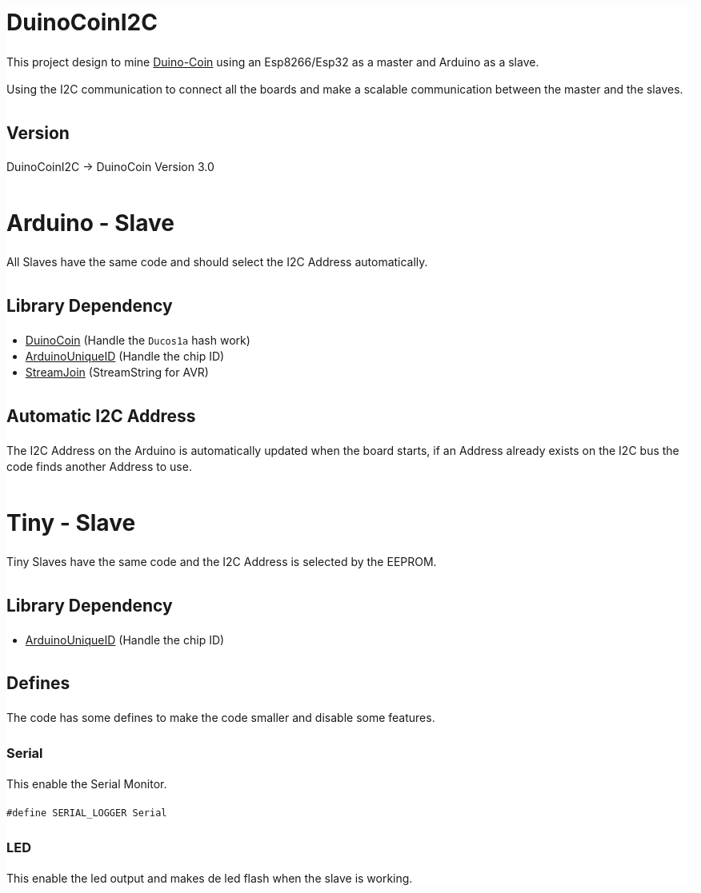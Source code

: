 # DuinoCoinI2C


This project design to mine [Duino-Coin](https://github.com/revoxhere/duino-coin) using an Esp8266/Esp32 as a master and Arduino as a slave. 

Using the I2C communication to connect all the boards and make a scalable communication between the master and the slaves.

## Version

DuinoCoinI2C -> DuinoCoin Version 3.0

# Arduino - Slave

All Slaves have the same code and should select the I2C Address automatically.

## Library Dependency

* [DuinoCoin](https://github.com/ricaun/arduino-DuinoCoin) (Handle the `Ducos1a` hash work)
* [ArduinoUniqueID](https://github.com/ricaun/ArduinoUniqueID) (Handle the chip ID)
* [StreamJoin](https://github.com/ricaun/StreamJoin) (StreamString for AVR)

## Automatic I2C Address 

The I2C Address on the Arduino is automatically updated when the board starts, if an Address already exists on the I2C bus the code finds another Address to use.

# Tiny - Slave

Tiny Slaves have the same code and the I2C Address is selected by the EEPROM.

## Library Dependency
* [ArduinoUniqueID](https://github.com/ricaun/ArduinoUniqueID) (Handle the chip ID)

## Defines

The code has some defines to make the code smaller and disable some features.

### Serial
This enable the Serial Monitor.

```
#define SERIAL_LOGGER Serial
```

### LED
This enable the led output and makes de led flash when the slave is working.
